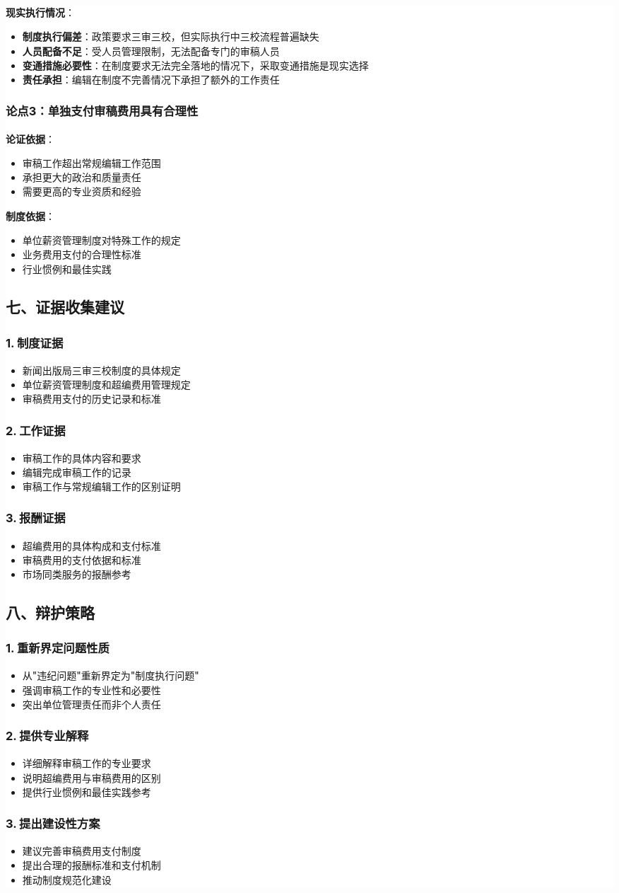 **现实执行情况**：
- **制度执行偏差**：政策要求三审三校，但实际执行中三校流程普遍缺失
- **人员配备不足**：受人员管理限制，无法配备专门的审稿人员
- **变通措施必要性**：在制度要求无法完全落地的情况下，采取变通措施是现实选择
- **责任承担**：编辑在制度不完善情况下承担了额外的工作责任

### 论点3：单独支付审稿费用具有合理性
**论证依据**：
- 审稿工作超出常规编辑工作范围
- 承担更大的政治和质量责任
- 需要更高的专业资质和经验

**制度依据**：
- 单位薪资管理制度对特殊工作的规定
- 业务费用支付的合理性标准
- 行业惯例和最佳实践

## 七、证据收集建议

### 1. 制度证据
- 新闻出版局三审三校制度的具体规定
- 单位薪资管理制度和超编费用管理规定
- 审稿费用支付的历史记录和标准

### 2. 工作证据
- 审稿工作的具体内容和要求
- 编辑完成审稿工作的记录
- 审稿工作与常规编辑工作的区别证明

### 3. 报酬证据
- 超编费用的具体构成和支付标准
- 审稿费用的支付依据和标准
- 市场同类服务的报酬参考

## 八、辩护策略

### 1. 重新界定问题性质
- 从"违纪问题"重新界定为"制度执行问题"
- 强调审稿工作的专业性和必要性
- 突出单位管理责任而非个人责任

### 2. 提供专业解释
- 详细解释审稿工作的专业要求
- 说明超编费用与审稿费用的区别
- 提供行业惯例和最佳实践参考

### 3. 提出建设性方案
- 建议完善审稿费用支付制度
- 提出合理的报酬标准和支付机制
- 推动制度规范化建设
